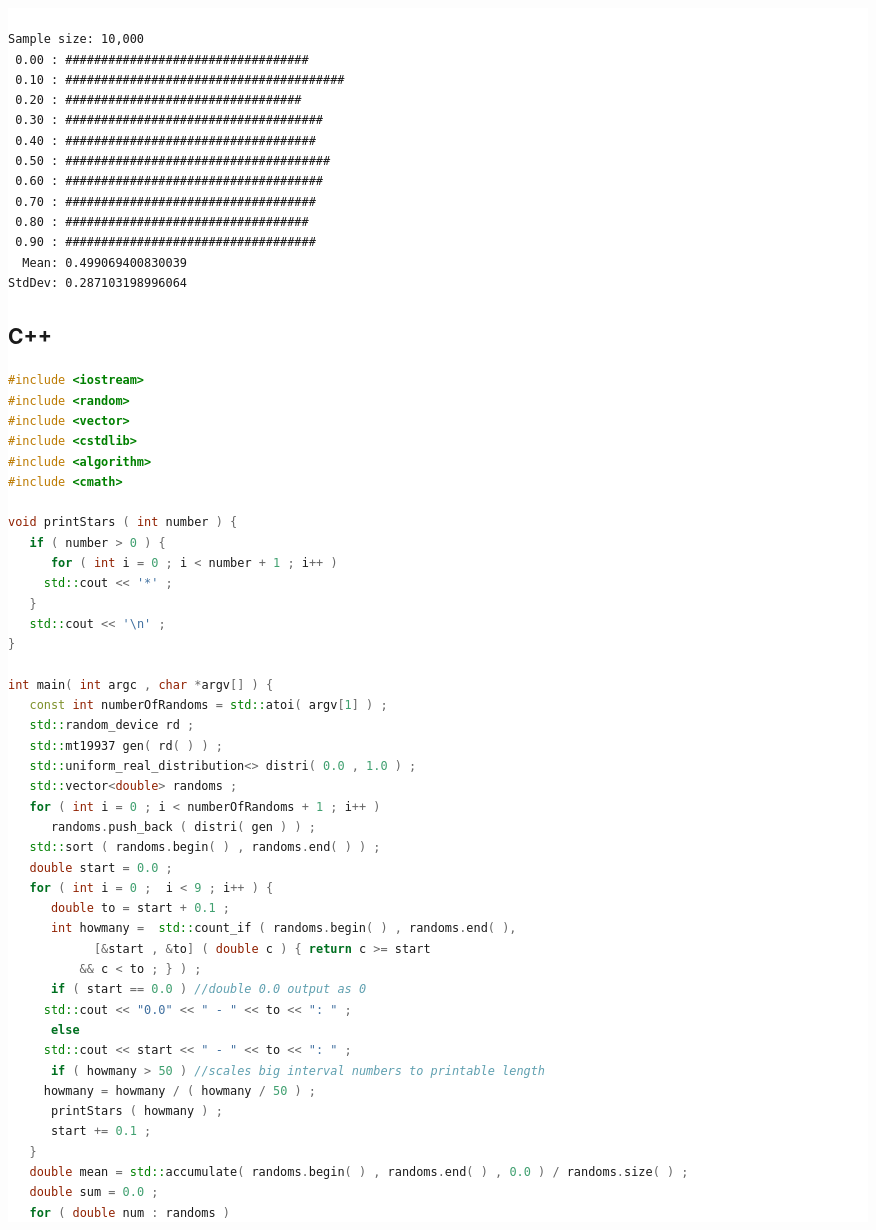 ```txt

Sample size: 10,000
 0.00 : ##################################
 0.10 : #######################################
 0.20 : #################################
 0.30 : ####################################
 0.40 : ###################################
 0.50 : #####################################
 0.60 : ####################################
 0.70 : ###################################
 0.80 : ##################################
 0.90 : ###################################
  Mean: 0.499069400830039
StdDev: 0.287103198996064
```



## C++


```cpp
#include <iostream>
#include <random>
#include <vector>
#include <cstdlib>
#include <algorithm>
#include <cmath>

void printStars ( int number ) {
   if ( number > 0 ) {
      for ( int i = 0 ; i < number + 1 ; i++ )
	 std::cout << '*' ;
   }
   std::cout << '\n' ;
}

int main( int argc , char *argv[] ) {
   const int numberOfRandoms = std::atoi( argv[1] ) ;
   std::random_device rd ;
   std::mt19937 gen( rd( ) ) ;
   std::uniform_real_distribution<> distri( 0.0 , 1.0 ) ;
   std::vector<double> randoms ;
   for ( int i = 0 ; i < numberOfRandoms + 1 ; i++ )
      randoms.push_back ( distri( gen ) ) ;
   std::sort ( randoms.begin( ) , randoms.end( ) ) ;
   double start = 0.0 ;
   for ( int i = 0 ;  i < 9 ; i++ ) {
      double to = start + 0.1 ;
      int howmany =  std::count_if ( randoms.begin( ) , randoms.end( ),
	        [&start , &to] ( double c ) { return c >= start
		  && c < to ; } ) ;
      if ( start == 0.0 ) //double 0.0 output as 0
	 std::cout << "0.0" << " - " << to << ": " ;
      else
	 std::cout << start << " - " << to << ": " ;
      if ( howmany > 50 ) //scales big interval numbers to printable length
	 howmany = howmany / ( howmany / 50 ) ;
      printStars ( howmany ) ;
      start += 0.1 ;
   }
   double mean = std::accumulate( randoms.begin( ) , randoms.end( ) , 0.0 ) / randoms.size( ) ;
   double sum = 0.0 ;
   for ( double num : randoms )
```